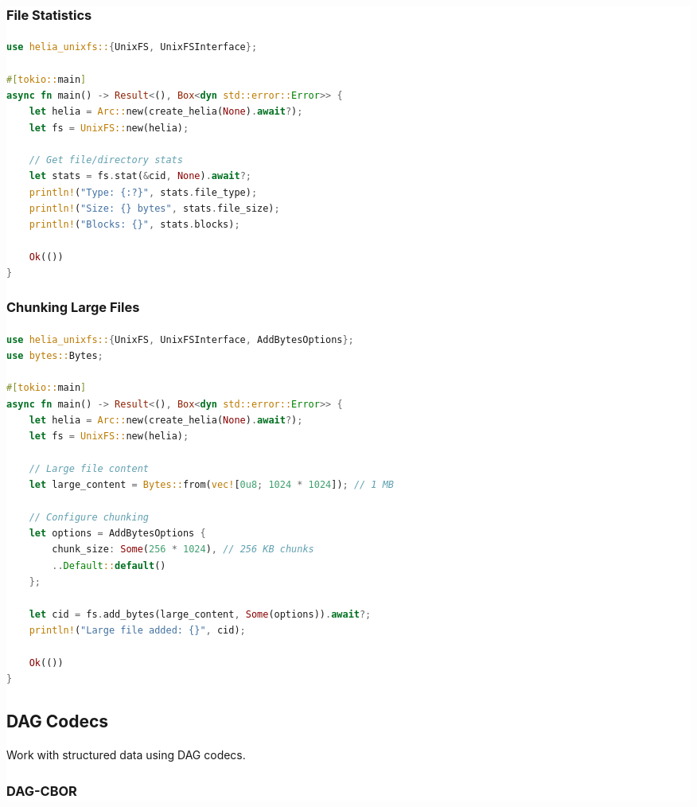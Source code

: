 ### File Statistics

```rust
use helia_unixfs::{UnixFS, UnixFSInterface};

#[tokio::main]
async fn main() -> Result<(), Box<dyn std::error::Error>> {
    let helia = Arc::new(create_helia(None).await?);
    let fs = UnixFS::new(helia);
    
    // Get file/directory stats
    let stats = fs.stat(&cid, None).await?;
    println!("Type: {:?}", stats.file_type);
    println!("Size: {} bytes", stats.file_size);
    println!("Blocks: {}", stats.blocks);
    
    Ok(())
}
```

### Chunking Large Files

```rust
use helia_unixfs::{UnixFS, UnixFSInterface, AddBytesOptions};
use bytes::Bytes;

#[tokio::main]
async fn main() -> Result<(), Box<dyn std::error::Error>> {
    let helia = Arc::new(create_helia(None).await?);
    let fs = UnixFS::new(helia);
    
    // Large file content
    let large_content = Bytes::from(vec![0u8; 1024 * 1024]); // 1 MB
    
    // Configure chunking
    let options = AddBytesOptions {
        chunk_size: Some(256 * 1024), // 256 KB chunks
        ..Default::default()
    };
    
    let cid = fs.add_bytes(large_content, Some(options)).await?;
    println!("Large file added: {}", cid);
    
    Ok(())
}
```

## DAG Codecs

Work with structured data using DAG codecs.

### DAG-CBOR

